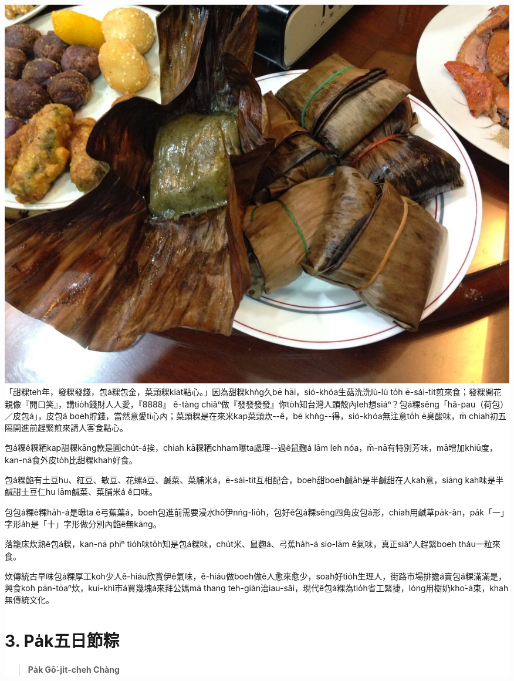 ![](../too5/11/11-5-1.jpg)
「甜粿teh年，發粿發錢，包á粿包金，菜頭粿kiat點心。」因為甜粿khǹg久bē hāi，sió-khóa生菇洗洗lù-lù to̍h ē-sái-tit煎來食；發粿開花親像『開口笑』，講tio̍h錢財人人愛，『8888』 ē-tàng chiâⁿ做『發發發發』你to̍h知台灣人頭殼內leh想siáⁿ？包á粿sêng「hâ-pau（荷包）／皮包á」，皮包á boeh貯錢，當然意愛tī心內；菜頭粿是在來米kap菜頭炊--ê，bē khǹg--得，sió-khóa無注意to̍h ē臭酸味，m̄ chiah初五隔開進前趕緊煎來請人客食點心。

包á粿ê粿粞kap甜粿kāng款是圓chu̍t-á挨，chiah kā粿粞chham曝ta處理--過ê鼠麴á lām leh nóa，m̄-nā有特別芳味，mā增加khiū度，kan-nā食外皮to̍h比甜粿khah好食。

包á粿餡有土豆hu、紅豆、敏豆、花螺á豆、鹹菜、菜脯米á，ē-sái-tit互相配合，boeh甜boeh鹹a̍h是半鹹甜在人kah意，siāng kah味是半鹹甜土豆仁hu lām鹹菜、菜脯米á ê口味。

包包á粿ê粿ha̍h-á是曝ta ê弓蕉葉á，boeh包進前需要浸水hō͘伊nńg-lio̍h，包好ê包á粿sêng四角皮包á形，chiah用鹹草pa̍k-ân，pa̍k「一」字形a̍h是「十」字形做分別內餡ê無kāng。

落籠床炊熟ê包á粿，kan-nā phīⁿ tio̍h味to̍h知是包á粿味，chu̍t米、鼠麴á、弓蕉ha̍h-á sio-lām ê氣味，真正siâⁿ人趕緊boeh tháu一粒來食。

炊傳統古早味包á粿厚工koh少人ē-hiáu欣賞伊ê氣味，ē-hiáu做boeh做ê人愈來愈少，soah好tio̍h生理人，街路市場排擔á賣包á粿滿滿是，興食koh pān-tōaⁿ炊，kui-khì市á買幾塊á來拜公媽mā thang teh-giàn治iau-sâi，現代ê包á粿為tio̍h省工緊捷，lóng用樹奶kho͘-á束，khah無傳統文化。

# 3. Pa̍k五日節粽  
> **Pa̍k Gō͘-ji̍t-cheh Chàng**
